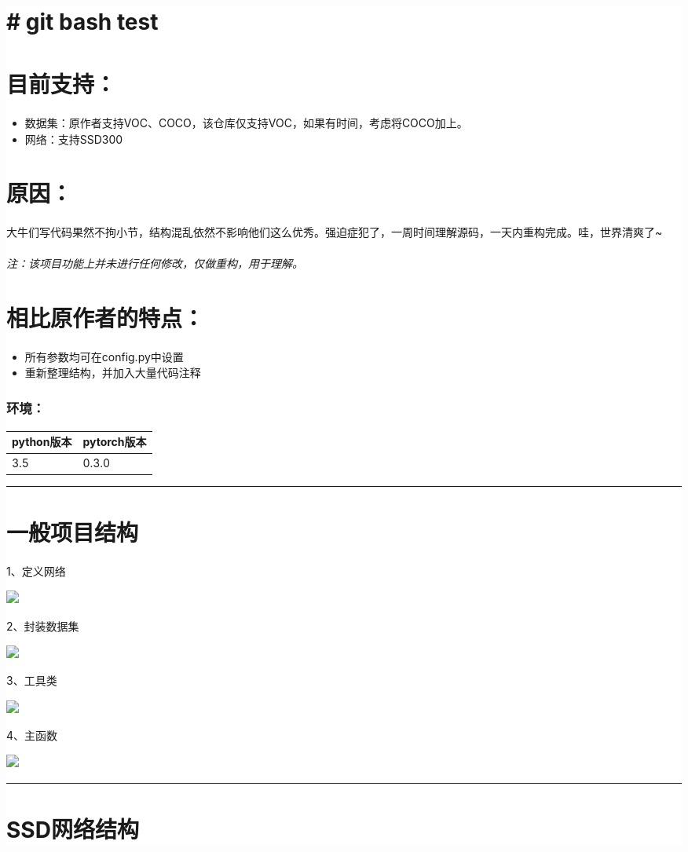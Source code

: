 # # git bash test

 # 目前支持：

- 数据集：原作者支持VOC、COCO，该仓库仅支持VOC，如果有时间，考虑将COCO加上。
- 网络：支持SSD300

# 原因：

 大牛们写代码果然不拘小节，结构混乱依然不影响他们这么优秀。强迫症犯了，一周时间理解源码，一天内重构完成。哇，世界清爽了~

 ###### 注：该项目功能上并未进行任何修改，仅做重构，用于理解。


 # 相比原作者的特点：

- 所有参数均可在config.py中设置
- 重新整理结构，并加入大量代码注释

 ### 环境：

| python版本 | pytorch版本 |
|------------|-------------|
| 3.5        | 0.3.0       |

----------

# 一般项目结构

  1、定义网络

  ![](https://github.com/bobo0810/imageRepo/blob/master/img/16409622.jpg) 

   2、封装数据集

  ![](https://github.com/bobo0810/imageRepo/blob/master/img/38894621.jpg)

   3、工具类

  ![](https://github.com/bobo0810/imageRepo/blob/master/img/98583532.jpg)

   4、主函数

  ![](https://github.com/bobo0810/imageRepo/blob/master/img/32257225.jpg)


----------

# SSD网络结构

